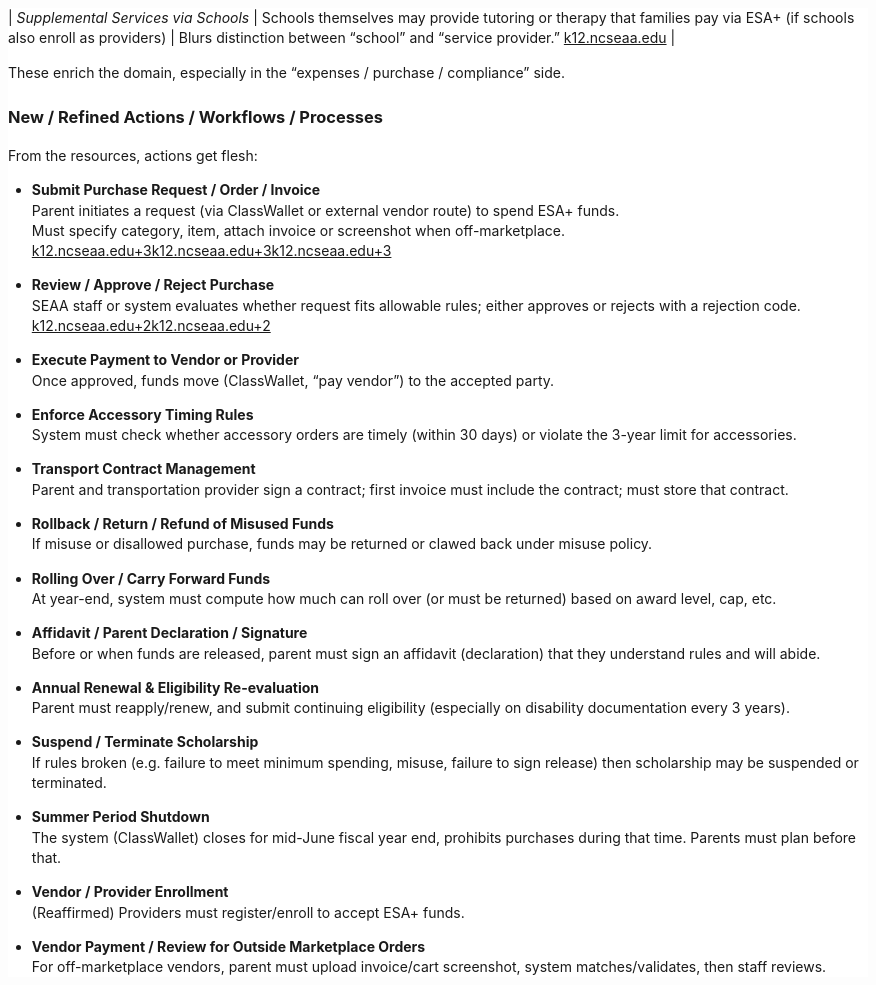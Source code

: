 | _Supplemental Services via Schools_ | Schools themselves may provide tutoring or therapy that families pay via ESA+ (if schools also enroll as providers) | Blurs distinction between “school” and “service provider.” [k12.ncseaa.edu](https://k12.ncseaa.edu/families-of-awarded-students/esaplus-program/allowable-expenses/educational-therapy/?utm_source=chatgpt.com) |

These enrich the domain, especially in the “expenses / purchase / compliance” side.

### New / Refined Actions / Workflows / Processes

From the resources, actions get flesh:

* **Submit Purchase Request / Order / Invoice**  
    Parent initiates a request (via ClassWallet or external vendor route) to spend ESA+ funds.  
    Must specify category, item, attach invoice or screenshot when off-marketplace. [k12.ncseaa.edu+3k12.ncseaa.edu+3k12.ncseaa.edu+3](https://k12.ncseaa.edu/families-of-awarded-students/esaplus-program/allowable-expenses/curriculum/?utm_source=chatgpt.com)

* **Review / Approve / Reject Purchase**  
    SEAA staff or system evaluates whether request fits allowable rules; either approves or rejects with a rejection code. [k12.ncseaa.edu+2k12.ncseaa.edu+2](https://k12.ncseaa.edu/media/0ckgxt0f/parentguideae2526final.pdf?utm_source=chatgpt.com)

* **Execute Payment to Vendor or Provider**  
    Once approved, funds move (ClassWallet, “pay vendor”) to the accepted party.

* **Enforce Accessory Timing Rules**  
    System must check whether accessory orders are timely (within 30 days) or violate the 3-year limit for accessories.

* **Transport Contract Management**  
    Parent and transportation provider sign a contract; first invoice must include the contract; must store that contract.

* **Rollback / Return / Refund of Misused Funds**  
    If misuse or disallowed purchase, funds may be returned or clawed back under misuse policy.

* **Rolling Over / Carry Forward Funds**  
    At year-end, system must compute how much can roll over (or must be returned) based on award level, cap, etc.

* **Affidavit / Parent Declaration / Signature**  
    Before or when funds are released, parent must sign an affidavit (declaration) that they understand rules and will abide.

* **Annual Renewal & Eligibility Re-evaluation**  
    Parent must reapply/renew, and submit continuing eligibility (especially on disability documentation every 3 years).

* **Suspend / Terminate Scholarship**  
    If rules broken (e.g. failure to meet minimum spending, misuse, failure to sign release) then scholarship may be suspended or terminated.

* **Summer Period Shutdown**  
    The system (ClassWallet) closes for mid-June fiscal year end, prohibits purchases during that time. Parents must plan before that.

* **Vendor / Provider Enrollment**  
    (Reaffirmed) Providers must register/enroll to accept ESA+ funds.

* **Vendor Payment / Review for Outside Marketplace Orders**  
    For off-marketplace vendors, parent must upload invoice/cart screenshot, system matches/validates, then staff reviews.
